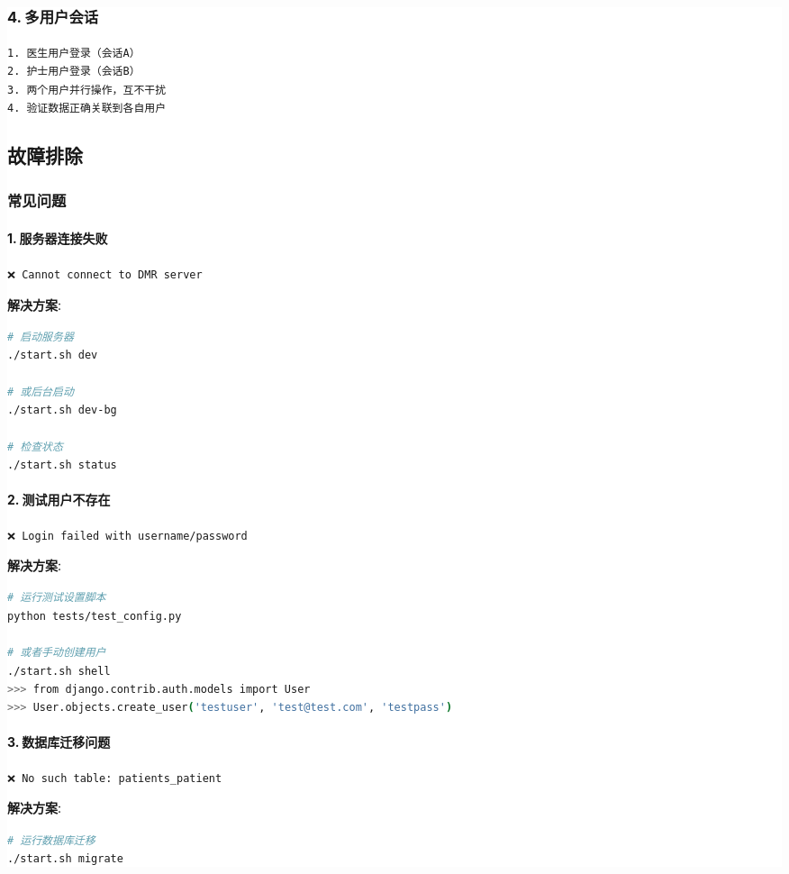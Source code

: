 ### 4. 多用户会话

```
1. 医生用户登录（会话A）
2. 护士用户登录（会话B）
3. 两个用户并行操作，互不干扰
4. 验证数据正确关联到各自用户
```

## 故障排除

### 常见问题

#### 1. 服务器连接失败
```
❌ Cannot connect to DMR server
```
**解决方案**:
```bash
# 启动服务器
./start.sh dev

# 或后台启动
./start.sh dev-bg

# 检查状态
./start.sh status
```

#### 2. 测试用户不存在
```
❌ Login failed with username/password
```
**解决方案**:
```bash
# 运行测试设置脚本
python tests/test_config.py

# 或者手动创建用户
./start.sh shell
>>> from django.contrib.auth.models import User
>>> User.objects.create_user('testuser', 'test@test.com', 'testpass')
```

#### 3. 数据库迁移问题
```
❌ No such table: patients_patient
```
**解决方案**:
```bash
# 运行数据库迁移
./start.sh migrate
```
